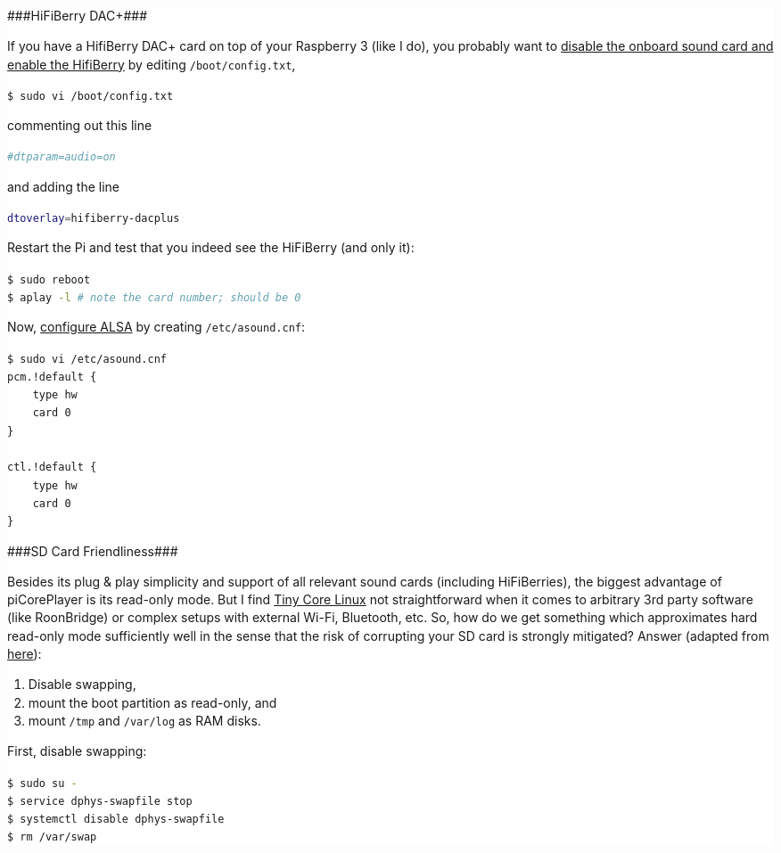 ###HiFiBerry DAC+###

If you have a HifiBerry DAC+ card on top of your Raspberry 3 (like I do), you probably want to [disable the onboard sound card and enable the HifiBerry](http://pi.bek.no/HiFiBerry/) by editing `/boot/config.txt`,
``` sh
$ sudo vi /boot/config.txt
```

commenting out this line
``` sh
#dtparam=audio=on
```

and adding the line
``` sh
dtoverlay=hifiberry-dacplus
```

Restart the Pi and test that you indeed see the HiFiBerry (and only it):
``` sh
$ sudo reboot
$ aplay -l # note the card number; should be 0
```

Now, [configure ALSA](https://www.hifiberry.com/guides/mixer-settings/) by creating `/etc/asound.cnf`:
```
$ sudo vi /etc/asound.cnf
pcm.!default {
    type hw
    card 0
}

ctl.!default {
    type hw
    card 0
}
```

###SD Card Friendliness###

Besides its plug & play simplicity and support of all relevant sound cards (including HiFiBerries), the biggest advantage of piCorePlayer is its read-only mode. But I find [Tiny Core Linux](http://wiki.tinycorelinux.net/) not straightforward when it comes to arbitrary 3rd party software (like RoonBridge) or complex setups with external Wi-Fi, Bluetooth, etc. So, how do we get something which approximates hard read-only mode sufficiently well in the sense that the risk of corrupting your SD card is strongly mitigated? Answer (adapted from [here](https://pi-buch.info/raspbian-lite-fuer-den-read-only-betrieb-konfigurieren/
)):

1. Disable swapping,
2. mount the boot partition as read-only, and
3. mount `/tmp` and `/var/log` as RAM disks.

First, disable swapping:
``` sh
$ sudo su -
$ service dphys-swapfile stop
$ systemctl disable dphys-swapfile
$ rm /var/swap
```
